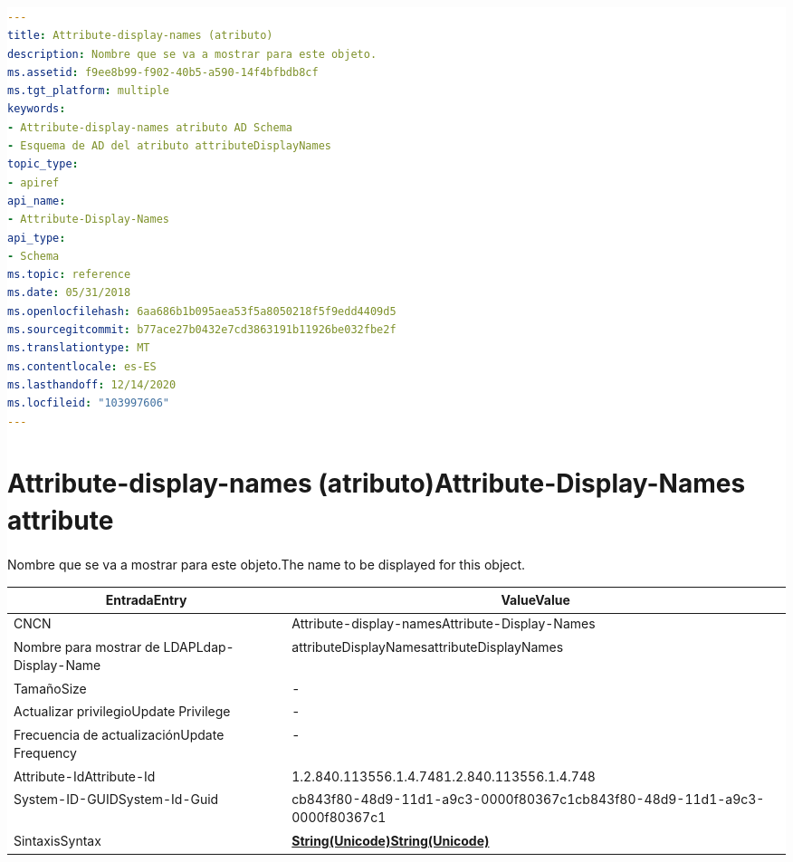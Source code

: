 ```yaml
---
title: Attribute-display-names (atributo)
description: Nombre que se va a mostrar para este objeto.
ms.assetid: f9ee8b99-f902-40b5-a590-14f4bfbdb8cf
ms.tgt_platform: multiple
keywords:
- Attribute-display-names atributo AD Schema
- Esquema de AD del atributo attributeDisplayNames
topic_type:
- apiref
api_name:
- Attribute-Display-Names
api_type:
- Schema
ms.topic: reference
ms.date: 05/31/2018
ms.openlocfilehash: 6aa686b1b095aea53f5a8050218f5f9edd4409d5
ms.sourcegitcommit: b77ace27b0432e7cd3863191b11926be032fbe2f
ms.translationtype: MT
ms.contentlocale: es-ES
ms.lasthandoff: 12/14/2020
ms.locfileid: "103997606"
---
```

# <a name="attribute-display-names-attribute"></a><span data-ttu-id="748f7-105">Attribute-display-names (atributo)</span><span class="sxs-lookup"><span data-stu-id="748f7-105">Attribute-Display-Names attribute</span></span>

<span data-ttu-id="748f7-106">Nombre que se va a mostrar para este objeto.</span><span class="sxs-lookup"><span data-stu-id="748f7-106">The name to be displayed for this object.</span></span>



| <span data-ttu-id="748f7-107">Entrada</span><span class="sxs-lookup"><span data-stu-id="748f7-107">Entry</span></span> | <span data-ttu-id="748f7-108">Value</span><span class="sxs-lookup"><span data-stu-id="748f7-108">Value</span></span> |
|-------------------|---------------------------------------------|
| <span data-ttu-id="748f7-109">CN</span><span class="sxs-lookup"><span data-stu-id="748f7-109">CN</span></span>                | <span data-ttu-id="748f7-110">Attribute-display-names</span><span class="sxs-lookup"><span data-stu-id="748f7-110">Attribute-Display-Names</span></span>                     |
| <span data-ttu-id="748f7-111">Nombre para mostrar de LDAP</span><span class="sxs-lookup"><span data-stu-id="748f7-111">Ldap-Display-Name</span></span> | <span data-ttu-id="748f7-112">attributeDisplayNames</span><span class="sxs-lookup"><span data-stu-id="748f7-112">attributeDisplayNames</span></span>                       |
| <span data-ttu-id="748f7-113">Tamaño</span><span class="sxs-lookup"><span data-stu-id="748f7-113">Size</span></span>              | \-                                          |
| <span data-ttu-id="748f7-114">Actualizar privilegio</span><span class="sxs-lookup"><span data-stu-id="748f7-114">Update Privilege</span></span>  | \-                                          |
| <span data-ttu-id="748f7-115">Frecuencia de actualización</span><span class="sxs-lookup"><span data-stu-id="748f7-115">Update Frequency</span></span>  | \-                                          |
| <span data-ttu-id="748f7-116">Attribute-Id</span><span class="sxs-lookup"><span data-stu-id="748f7-116">Attribute-Id</span></span>      | <span data-ttu-id="748f7-117">1.2.840.113556.1.4.748</span><span class="sxs-lookup"><span data-stu-id="748f7-117">1.2.840.113556.1.4.748</span></span>                      |
| <span data-ttu-id="748f7-118">System-ID-GUID</span><span class="sxs-lookup"><span data-stu-id="748f7-118">System-Id-Guid</span></span>    | <span data-ttu-id="748f7-119">cb843f80-48d9-11d1-a9c3-0000f80367c1</span><span class="sxs-lookup"><span data-stu-id="748f7-119">cb843f80-48d9-11d1-a9c3-0000f80367c1</span></span>        |
| <span data-ttu-id="748f7-120">Sintaxis</span><span class="sxs-lookup"><span data-stu-id="748f7-120">Syntax</span></span>            | [<span data-ttu-id="748f7-121">**String(Unicode)**</span><span class="sxs-lookup"><span data-stu-id="748f7-121">**String(Unicode)**</span></span>](s-string-unicode.md) |
